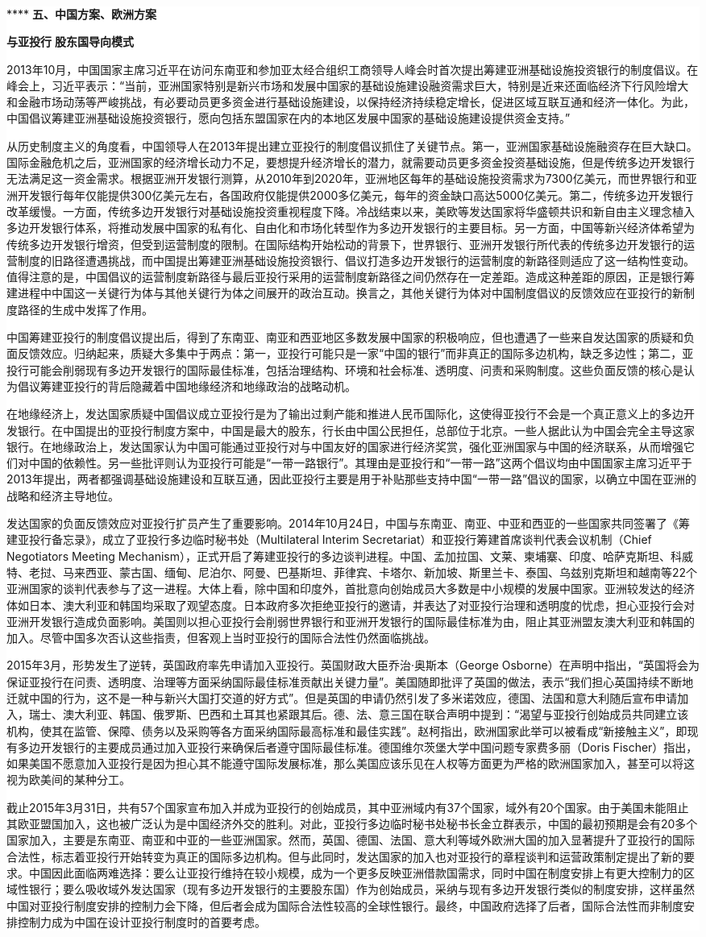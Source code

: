   

  

 **** **五、中国方案、欧洲方案**

 **与亚投行** **股东国导向模式**

  

2013年10月，中国国家主席习近平在访问东南亚和参加亚太经合组织工商领导人峰会时首次提出筹建亚洲基础设施投资银行的制度倡议。在峰会上，习近平表示：“当前，亚洲国家特别是新兴市场和发展中国家的基础设施建设融资需求巨大，特别是近来还面临经济下行风险增大和金融市场动荡等严峻挑战，有必要动员更多资金进行基础设施建设，以保持经济持续稳定增长，促进区域互联互通和经济一体化。为此，中国倡议筹建亚洲基础设施投资银行，愿向包括东盟国家在内的本地区发展中国家的基础设施建设提供资金支持。”

  

从历史制度主义的角度看，中国领导人在2013年提出建立亚投行的制度倡议抓住了关键节点。第一，亚洲国家基础设施融资存在巨大缺口。国际金融危机之后，亚洲国家的经济增长动力不足，要想提升经济增长的潜力，就需要动员更多资金投资基础设施，但是传统多边开发银行无法满足这一资金需求。根据亚洲开发银行测算，从2010年到2020年，亚洲地区每年的基础设施投资需求为7300亿美元，而世界银行和亚洲开发银行每年仅能提供300亿美元左右，各国政府仅能提供2000多亿美元，每年的资金缺口高达5000亿美元。第二，传统多边开发银行改革缓慢。一方面，传统多边开发银行对基础设施投资重视程度下降。冷战结束以来，美欧等发达国家将华盛顿共识和新自由主义理念植入多边开发银行体系，将推动发展中国家的私有化、自由化和市场化转型作为多边开发银行的主要目标。另一方面，中国等新兴经济体希望为传统多边开发银行增资，但受到运营制度的限制。在国际结构开始松动的背景下，世界银行、亚洲开发银行所代表的传统多边开发银行的运营制度的旧路径遭遇挑战，而中国提出筹建亚洲基础设施投资银行、倡议打造多边开发银行的运营制度的新路径则适应了这一结构性变动。值得注意的是，中国倡议的运营制度新路径与最后亚投行采用的运营制度新路径之间仍然存在一定差距。造成这种差距的原因，正是银行筹建进程中中国这一关键行为体与其他关键行为体之间展开的政治互动。换言之，其他关键行为体对中国制度倡议的反馈效应在亚投行的新制度路径的生成中发挥了作用。

  

中国筹建亚投行的制度倡议提出后，得到了东南亚、南亚和西亚地区多数发展中国家的积极响应，但也遭遇了一些来自发达国家的质疑和负面反馈效应。归纳起来，质疑大多集中于两点：第一，亚投行可能只是一家“中国的银行”而非真正的国际多边机构，缺乏多边性；第二，亚投行可能会削弱现有多边开发银行的国际最佳标准，包括治理结构、环境和社会标准、透明度、问责和采购制度。这些负面反馈的核心是认为倡议筹建亚投行的背后隐藏着中国地缘经济和地缘政治的战略动机。

  

在地缘经济上，发达国家质疑中国倡议成立亚投行是为了输出过剩产能和推进人民币国际化，这使得亚投行不会是一个真正意义上的多边开发银行。在中国提出的亚投行制度方案中，中国是最大的股东，行长由中国公民担任，总部位于北京。一些人据此认为中国会完全主导这家银行。在地缘政治上，发达国家认为中国可能通过亚投行对与中国友好的国家进行经济奖赏，强化亚洲国家与中国的经济联系，从而增强它们对中国的依赖性。另一些批评则认为亚投行可能是“一带一路银行”。其理由是亚投行和“一带一路”这两个倡议均由中国国家主席习近平于2013年提出，两者都强调基础设施建设和互联互通，因此亚投行主要是用于补贴那些支持中国“一带一路”倡议的国家，以确立中国在亚洲的战略和经济主导地位。

  

发达国家的负面反馈效应对亚投行扩员产生了重要影响。2014年10月24日，中国与东南亚、南亚、中亚和西亚的一些国家共同签署了《筹建亚投行备忘录》，成立了亚投行多边临时秘书处（Multilateral
Interim Secretariat）和亚投行筹建首席谈判代表会议机制（Chief Negotiators Meeting
Mechanism），正式开启了筹建亚投行的多边谈判进程。中国、孟加拉国、文莱、柬埔寨、印度、哈萨克斯坦、科威特、老挝、马来西亚、蒙古国、缅甸、尼泊尔、阿曼、巴基斯坦、菲律宾、卡塔尔、新加坡、斯里兰卡、泰国、乌兹别克斯坦和越南等22个亚洲国家的谈判代表参与了这一进程。大体上看，除中国和印度外，首批意向创始成员大多数是中小规模的发展中国家。亚洲较发达的经济体如日本、澳大利亚和韩国均采取了观望态度。日本政府多次拒绝亚投行的邀请，并表达了对亚投行治理和透明度的忧虑，担心亚投行会对亚洲开发银行造成负面影响。美国则以担心亚投行会削弱世界银行和亚洲开发银行的国际最佳标准为由，阻止其亚洲盟友澳大利亚和韩国的加入。尽管中国多次否认这些指责，但客观上当时亚投行的国际合法性仍然面临挑战。

  

2015年3月，形势发生了逆转，英国政府率先申请加入亚投行。英国财政大臣乔治·奥斯本（George
Osborne）在声明中指出，“英国将会为保证亚投行在问责、透明度、治理等方面采纳国际最佳标准贡献出关键力量”。美国随即批评了英国的做法，表示“我们担心英国持续不断地迁就中国的行为，这不是一种与新兴大国打交道的好方式”。但是英国的申请仍然引发了多米诺效应，德国、法国和意大利随后宣布申请加入，瑞士、澳大利亚、韩国、俄罗斯、巴西和土耳其也紧跟其后。德、法、意三国在联合声明中提到：“渴望与亚投行创始成员共同建立该机构，使其在监管、保障、债务以及采购等各方面采纳国际最高标准和最佳实践”。赵柯指出，欧洲国家此举可以被看成“新接触主义”，即现有多边开发银行的主要成员通过加入亚投行来确保后者遵守国际最佳标准。德国维尔茨堡大学中国问题专家费多丽（Doris
Fischer）指出，如果美国不愿意加入亚投行是因为担心其不能遵守国际发展标准，那么美国应该乐见在人权等方面更为严格的欧洲国家加入，甚至可以将这视为欧美间的某种分工。

  

截止2015年3月31日，共有57个国家宣布加入并成为亚投行的创始成员，其中亚洲域内有37个国家，域外有20个国家。由于美国未能阻止其欧亚盟国加入，这也被广泛认为是中国经济外交的胜利。对此，亚投行多边临时秘书处秘书长金立群表示，中国的最初预期是会有20多个国家加入，主要是东南亚、南亚和中亚的一些亚洲国家。然而，英国、德国、法国、意大利等域外欧洲大国的加入显著提升了亚投行的国际合法性，标志着亚投行开始转变为真正的国际多边机构。但与此同时，发达国家的加入也对亚投行的章程谈判和运营政策制定提出了新的要求。中国因此面临两难选择：要么让亚投行维持在较小规模，成为一个更多反映亚洲借款国需求，同时中国在制度安排上有更大控制力的区域性银行；要么吸收域外发达国家（现有多边开发银行的主要股东国）作为创始成员，采纳与现有多边开发银行类似的制度安排，这样虽然中国对亚投行制度安排的控制力会下降，但后者会成为国际合法性较高的全球性银行。最终，中国政府选择了后者，国际合法性而非制度安排控制力成为中国在设计亚投行制度时的首要考虑。
